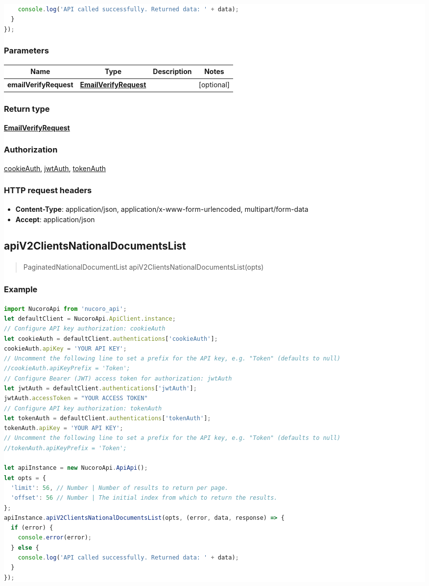 ```javascript
    console.log('API called successfully. Returned data: ' + data);
  }
});
```

### Parameters


Name | Type | Description  | Notes
------------- | ------------- | ------------- | -------------
 **emailVerifyRequest** | [**EmailVerifyRequest**](EmailVerifyRequest.md)|  | [optional] 

### Return type

[**EmailVerifyRequest**](EmailVerifyRequest.md)

### Authorization

[cookieAuth](../README.md#cookieAuth), [jwtAuth](../README.md#jwtAuth), [tokenAuth](../README.md#tokenAuth)

### HTTP request headers

- **Content-Type**: application/json, application/x-www-form-urlencoded, multipart/form-data
- **Accept**: application/json


## apiV2ClientsNationalDocumentsList

> PaginatedNationalDocumentList apiV2ClientsNationalDocumentsList(opts)



### Example

```javascript
import NucoroApi from 'nucoro_api';
let defaultClient = NucoroApi.ApiClient.instance;
// Configure API key authorization: cookieAuth
let cookieAuth = defaultClient.authentications['cookieAuth'];
cookieAuth.apiKey = 'YOUR API KEY';
// Uncomment the following line to set a prefix for the API key, e.g. "Token" (defaults to null)
//cookieAuth.apiKeyPrefix = 'Token';
// Configure Bearer (JWT) access token for authorization: jwtAuth
let jwtAuth = defaultClient.authentications['jwtAuth'];
jwtAuth.accessToken = "YOUR ACCESS TOKEN"
// Configure API key authorization: tokenAuth
let tokenAuth = defaultClient.authentications['tokenAuth'];
tokenAuth.apiKey = 'YOUR API KEY';
// Uncomment the following line to set a prefix for the API key, e.g. "Token" (defaults to null)
//tokenAuth.apiKeyPrefix = 'Token';

let apiInstance = new NucoroApi.ApiApi();
let opts = {
  'limit': 56, // Number | Number of results to return per page.
  'offset': 56 // Number | The initial index from which to return the results.
};
apiInstance.apiV2ClientsNationalDocumentsList(opts, (error, data, response) => {
  if (error) {
    console.error(error);
  } else {
    console.log('API called successfully. Returned data: ' + data);
  }
});
```

